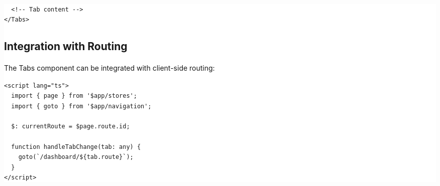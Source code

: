 ```svelte
  <!-- Tab content -->
</Tabs>
```

## Integration with Routing

The Tabs component can be integrated with client-side routing:

```svelte
<script lang="ts">
  import { page } from '$app/stores';
  import { goto } from '$app/navigation';
  
  $: currentRoute = $page.route.id;
  
  function handleTabChange(tab: any) {
    goto(`/dashboard/${tab.route}`);
  }
</script>
```